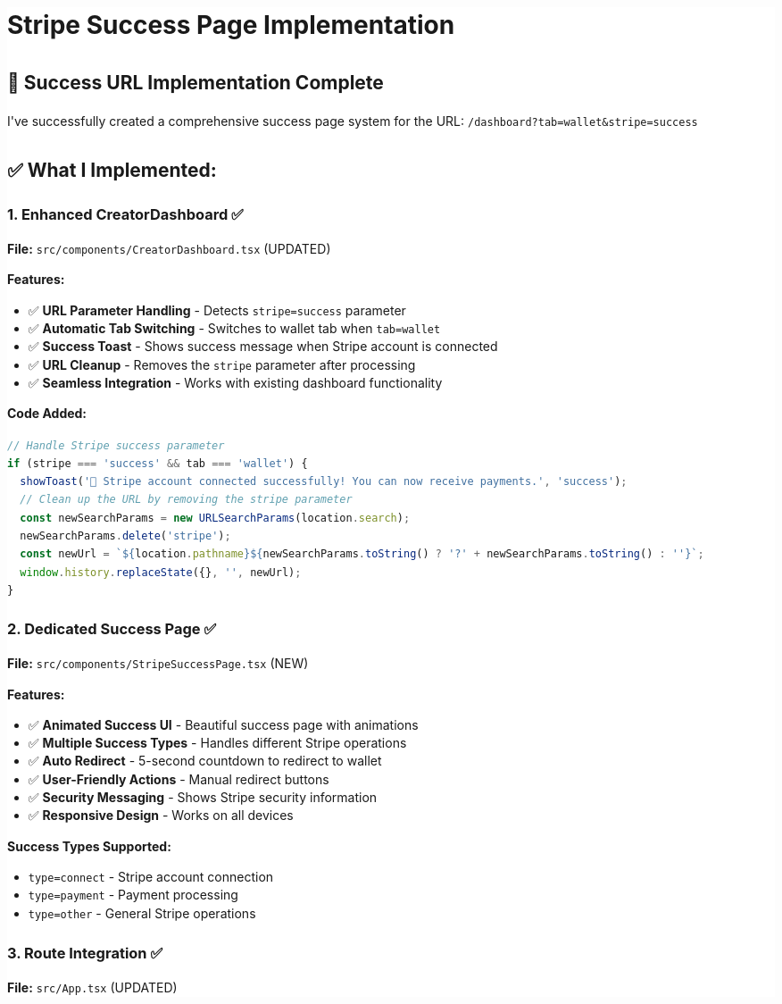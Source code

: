 # Stripe Success Page Implementation

## 🎯 **Success URL Implementation Complete**

I've successfully created a comprehensive success page system for the URL: `/dashboard?tab=wallet&stripe=success`

## ✅ **What I Implemented:**

### **1. Enhanced CreatorDashboard** ✅
**File:** `src/components/CreatorDashboard.tsx` (UPDATED)

**Features:**
- ✅ **URL Parameter Handling** - Detects `stripe=success` parameter
- ✅ **Automatic Tab Switching** - Switches to wallet tab when `tab=wallet`
- ✅ **Success Toast** - Shows success message when Stripe account is connected
- ✅ **URL Cleanup** - Removes the `stripe` parameter after processing
- ✅ **Seamless Integration** - Works with existing dashboard functionality

**Code Added:**
```typescript
// Handle Stripe success parameter
if (stripe === 'success' && tab === 'wallet') {
  showToast('🎉 Stripe account connected successfully! You can now receive payments.', 'success');
  // Clean up the URL by removing the stripe parameter
  const newSearchParams = new URLSearchParams(location.search);
  newSearchParams.delete('stripe');
  const newUrl = `${location.pathname}${newSearchParams.toString() ? '?' + newSearchParams.toString() : ''}`;
  window.history.replaceState({}, '', newUrl);
}
```

### **2. Dedicated Success Page** ✅
**File:** `src/components/StripeSuccessPage.tsx` (NEW)

**Features:**
- ✅ **Animated Success UI** - Beautiful success page with animations
- ✅ **Multiple Success Types** - Handles different Stripe operations
- ✅ **Auto Redirect** - 5-second countdown to redirect to wallet
- ✅ **User-Friendly Actions** - Manual redirect buttons
- ✅ **Security Messaging** - Shows Stripe security information
- ✅ **Responsive Design** - Works on all devices

**Success Types Supported:**
- `type=connect` - Stripe account connection
- `type=payment` - Payment processing
- `type=other` - General Stripe operations

### **3. Route Integration** ✅
**File:** `src/App.tsx` (UPDATED)

